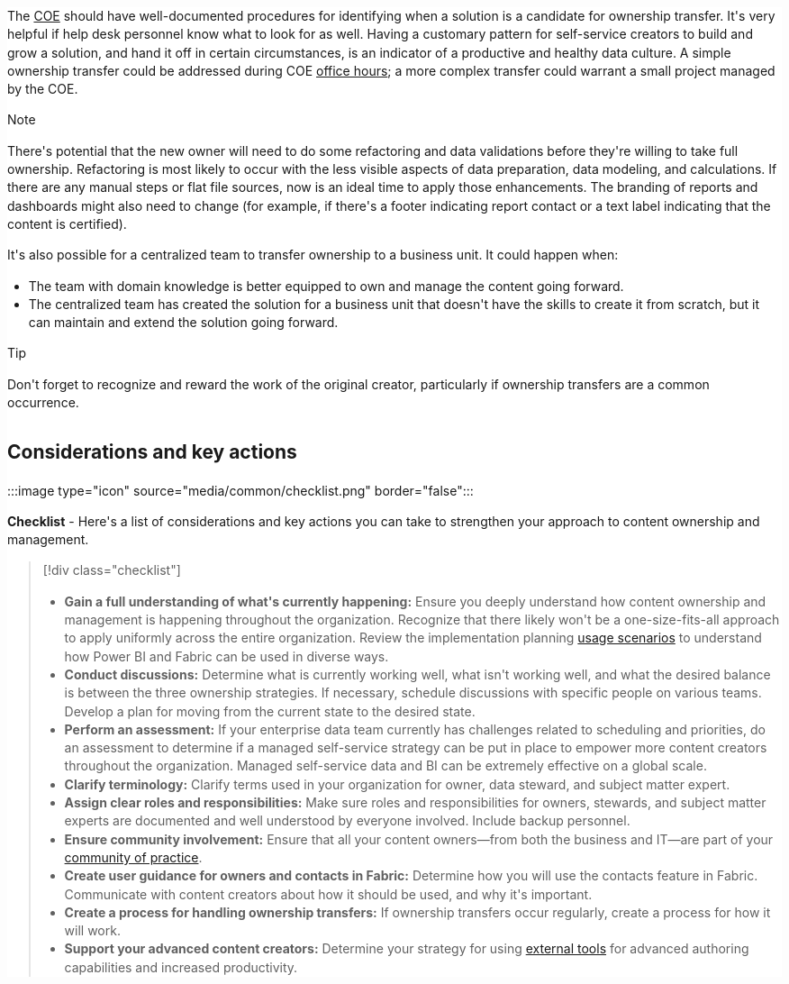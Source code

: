 The [COE](fabric-adoption-roadmap-center-of-excellence.md) should have well-documented procedures for identifying when a solution is a candidate for ownership transfer. It's very helpful if help desk personnel know what to look for as well. Having a customary pattern for self-service creators to build and grow a solution, and hand it off in certain circumstances, is an indicator of a productive and healthy data culture. A simple ownership transfer could be addressed during COE [office hours](fabric-adoption-roadmap-mentoring-and-user-enablement.md#office-hours); a more complex transfer could warrant a small project managed by the COE.

> [!NOTE]
> There's potential that the new owner will need to do some refactoring and data validations before they're willing to take full ownership. Refactoring is most likely to occur with the less visible aspects of data preparation, data modeling, and calculations. If there are any manual steps or flat file sources, now is an ideal time to apply those enhancements. The branding of reports and dashboards might also need to change (for example, if there's a footer indicating report contact or a text label indicating that the content is certified).

It's also possible for a centralized team to transfer ownership to a business unit. It could happen when:

- The team with domain knowledge is better equipped to own and manage the content going forward.
- The centralized team has created the solution for a business unit that doesn't have the skills to create it from scratch, but it can maintain and extend the solution going forward.

> [!TIP]
> Don't forget to recognize and reward the work of the original creator, particularly if ownership transfers are a common occurrence.

## Considerations and key actions

:::image type="icon" source="media/common/checklist.png" border="false":::

**Checklist** - Here's a list of considerations and key actions you can take to strengthen your approach to content ownership and management.

> [!div class="checklist"]
> - **Gain a full understanding of what's currently happening:** Ensure you deeply understand how content ownership and management is happening throughout the organization. Recognize that there likely won't be a one-size-fits-all approach to apply uniformly across the entire organization. Review the implementation planning [usage scenarios](powerbi-implementation-planning-usage-scenario-overview.md) to understand how Power BI and Fabric can be used in diverse ways.
> - **Conduct discussions:** Determine what is currently working well, what isn't working well, and what the desired balance is between the three ownership strategies. If necessary, schedule discussions with specific people on various teams. Develop a plan for moving from the current state to the desired state.
> - **Perform an assessment:** If your enterprise data team currently has challenges related to scheduling and priorities, do an assessment to determine if a managed self-service strategy can be put in place to empower more content creators throughout the organization. Managed self-service data and BI can be extremely effective on a global scale.
> - **Clarify terminology:** Clarify terms used in your organization for owner, data steward, and subject matter expert.
> - **Assign clear roles and responsibilities:** Make sure roles and responsibilities for owners, stewards, and subject matter experts are documented and well understood by everyone involved. Include backup personnel.
> - **Ensure community involvement:** Ensure that all your content owners—from both the business and IT—are part of your [community of practice](fabric-adoption-roadmap-community-of-practice.md).
> - **Create user guidance for owners and contacts in Fabric:** Determine how you will use the contacts feature in Fabric. Communicate with content creators about how it should be used, and why it's important.
> - **Create a process for handling ownership transfers:** If ownership transfers occur regularly, create a process for how it will work.
> - **Support your advanced content creators:** Determine your strategy for using [external tools](https://powerbi.microsoft.com/blog/community-tools-for-enterprise-powerbi-and-analysisservices/) for advanced authoring capabilities and increased productivity.
